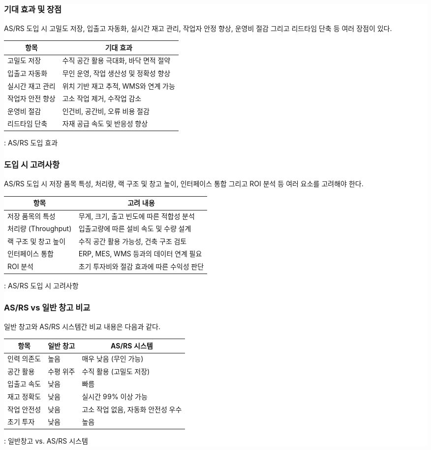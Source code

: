 ### 기대 효과 및 장점

AS/RS 도입 시 고밀도 저장, 입출고 자동화, 실시간 재고 관리, 작업자 안정 향상, 운영비 절감 그리고 리드타임 단축 등 여러 장점이 있다.

| 항목                   | 기대 효과 |
|------------------------|-----------|
| 고밀도 저장             | 수직 공간 활용 극대화, 바닥 면적 절약 |
| 입출고 자동화           | 무인 운영, 작업 생산성 및 정확성 향상 |
| 실시간 재고 관리        | 위치 기반 재고 추적, WMS와 연계 가능 |
| 작업자 안전 향상        | 고소 작업 제거, 수작업 감소 |
| 운영비 절감             | 인건비, 공간비, 오류 비용 절감 |
| 리드타임 단축           | 자재 공급 속도 및 반응성 향상 |
: AS/RS 도입 효과

### 도입 시 고려사항

AS/RS 도입 시 저장 품목 특성, 처리량, 랙 구조 및 창고 높이, 인터페이스 통합 그리고 ROI 분석 등 여러 요소를 고려해야 한다.

| 항목                 | 고려 내용 |
|----------------------|-----------|
| 저장 품목의 특성       | 무게, 크기, 출고 빈도에 따른 적합성 분석 |
| 처리량 (Throughput) | 입출고량에 따른 설비 속도 및 수량 설계 |
| 랙 구조 및 창고 높이   | 수직 공간 활용 가능성, 건축 구조 검토 |
| 인터페이스 통합       | ERP, MES, WMS 등과의 데이터 연계 필요 |
| ROI 분석             | 초기 투자비와 절감 효과에 따른 수익성 판단 |
: AS/RS 도입 시 고려사항  

### AS/RS vs 일반 창고 비교

일반 창고와 AS/RS 시스템간 비교 내용은 다음과 같다.

| 항목           | 일반 창고         | AS/RS 시스템               |
|----------------|------------------|----------------------------|
| 인력 의존도     | 높음              | 매우 낮음 (무인 가능)     |
| 공간 활용       | 수평 위주         | 수직 활용 (고밀도 저장)   |
| 입출고 속도     | 낮음              | 빠름                        |
| 재고 정확도     | 낮음              | 실시간 99% 이상 가능       |
| 작업 안전성     | 낮음              | 고소 작업 없음, 자동화 안전성 우수 |
| 초기 투자       | 낮음              | 높음                        |
: 일반창고 vs. AS/RS 시스템  
